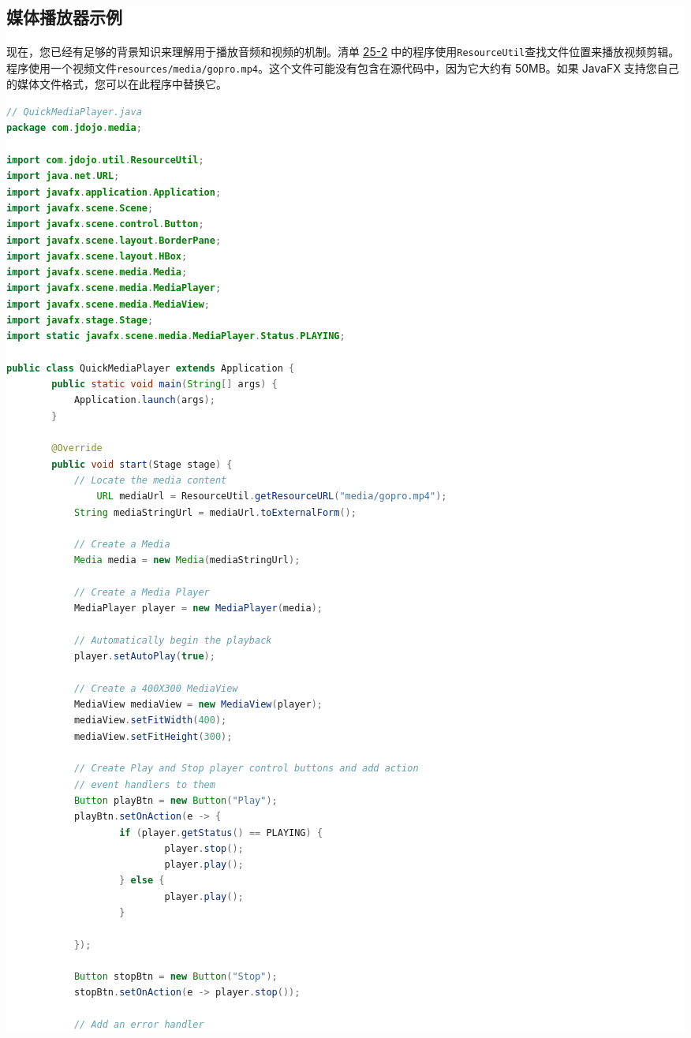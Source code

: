 ## 媒体播放器示例

现在，您已经有足够的背景知识来理解用于播放音频和视频的机制。清单 [25-2](#PC11) 中的程序使用`ResourceUtil`查找文件位置来播放视频剪辑。程序使用一个视频文件`resources/media/gopro.mp4`。这个文件可能没有包含在源代码中，因为它大约有 50MB。如果 JavaFX 支持您自己的媒体文件格式，您可以在此程序中替换它。

```java
// QuickMediaPlayer.java
package com.jdojo.media;

import com.jdojo.util.ResourceUtil;
import java.net.URL;
import javafx.application.Application;
import javafx.scene.Scene;
import javafx.scene.control.Button;
import javafx.scene.layout.BorderPane;
import javafx.scene.layout.HBox;
import javafx.scene.media.Media;
import javafx.scene.media.MediaPlayer;
import javafx.scene.media.MediaView;
import javafx.stage.Stage;
import static javafx.scene.media.MediaPlayer.Status.PLAYING;

public class QuickMediaPlayer extends Application {
        public static void main(String[] args) {
            Application.launch(args);
        }

        @Override
        public void start(Stage stage) {
            // Locate the media content
                URL mediaUrl = ResourceUtil.getResourceURL("media/gopro.mp4");
            String mediaStringUrl = mediaUrl.toExternalForm();

            // Create a Media
            Media media = new Media(mediaStringUrl);

            // Create a Media Player
            MediaPlayer player = new MediaPlayer(media);

            // Automatically begin the playback
            player.setAutoPlay(true);

            // Create a 400X300 MediaView
            MediaView mediaView = new MediaView(player);
            mediaView.setFitWidth(400);
            mediaView.setFitHeight(300);

            // Create Play and Stop player control buttons and add action
            // event handlers to them
            Button playBtn = new Button("Play");
            playBtn.setOnAction(e -> {
                    if (player.getStatus() == PLAYING) {
                            player.stop();
                            player.play();
                    } else {
                            player.play();
                    }

            });

            Button stopBtn = new Button("Stop");
            stopBtn.setOnAction(e -> player.stop());

            // Add an error handler
```